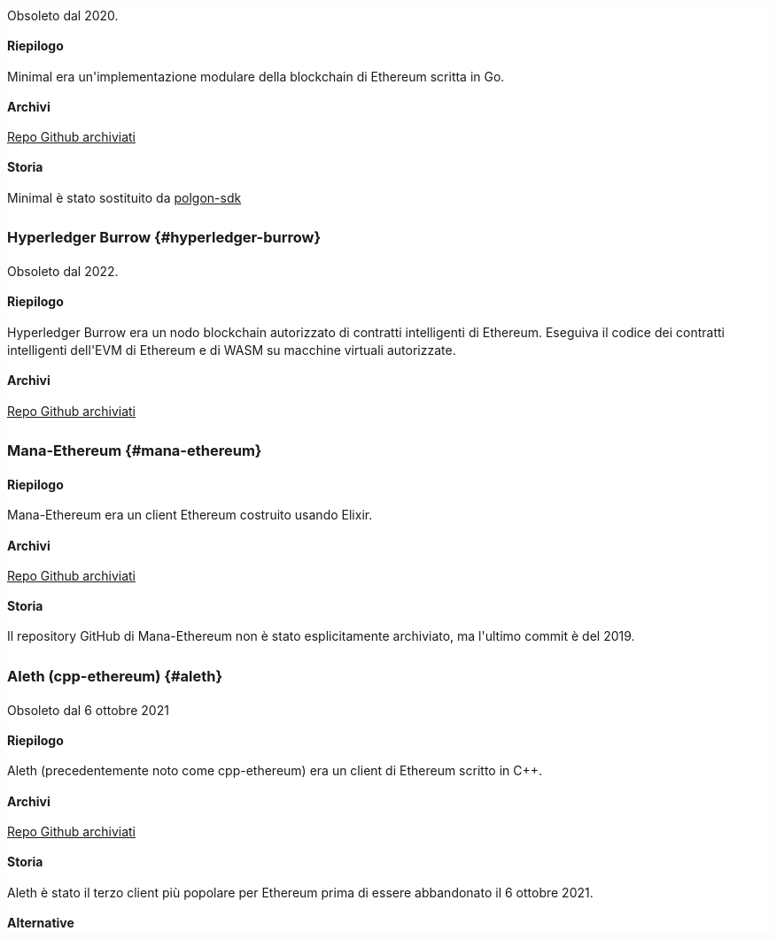 Obsoleto dal 2020.

**Riepilogo**

Minimal era un'implementazione modulare della blockchain di Ethereum scritta in Go.

**Archivi**

[Repo Github archiviati](https://github.com/umbracle/minimal)

**Storia**

Minimal è stato sostituito da [polgon-sdk](https://github.com/0xPolygon/polygon-edge)

### Hyperledger Burrow {#hyperledger-burrow}

Obsoleto dal 2022.

**Riepilogo**

Hyperledger Burrow era un nodo blockchain autorizzato di contratti intelligenti di Ethereum. Eseguiva il codice dei contratti intelligenti dell'EVM di Ethereum e di WASM su macchine virtuali autorizzate.

**Archivi**

[Repo Github archiviati](https://github.com/hyperledger/burrow)

### Mana-Ethereum {#mana-ethereum}

**Riepilogo**

Mana-Ethereum era un client Ethereum costruito usando Elixir.

**Archivi**

[Repo Github archiviati](https://github.com/mana-ethereum/mana)

**Storia**

Il repository GitHub di Mana-Ethereum non è stato esplicitamente archiviato, ma l'ultimo commit è del 2019.

### Aleth (cpp-ethereum) {#aleth}

Obsoleto dal 6 ottobre 2021

**Riepilogo**

Aleth (precedentemente noto come cpp-ethereum) era un client di Ethereum scritto in C++.

**Archivi**

[Repo Github archiviati](https://github.com/ethereum/aleth)

**Storia**

Aleth è stato il terzo client più popolare per Ethereum prima di essere abbandonato il 6 ottobre 2021.

**Alternative**
